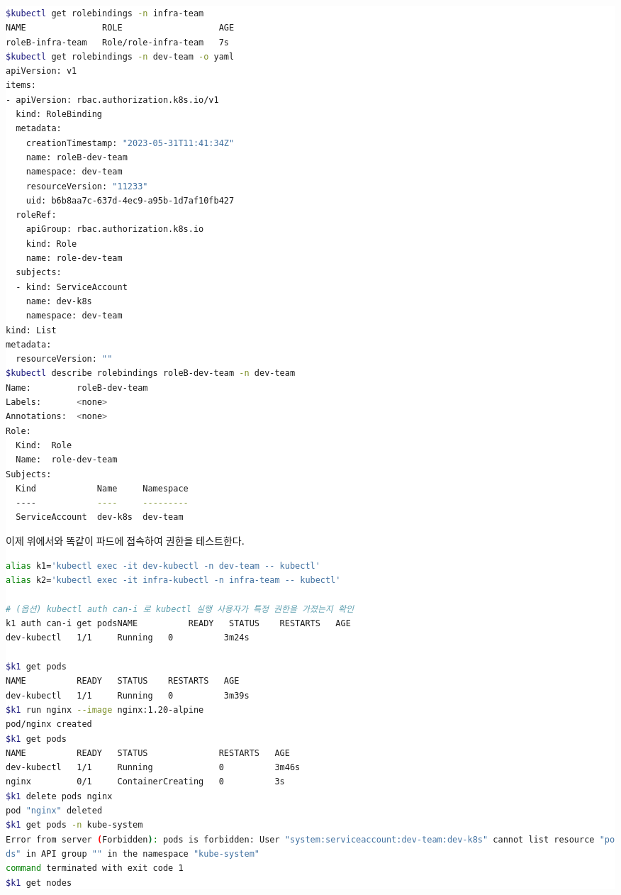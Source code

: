 ```bash
$kubectl get rolebindings -n infra-team
NAME               ROLE                   AGE
roleB-infra-team   Role/role-infra-team   7s
$kubectl get rolebindings -n dev-team -o yaml
apiVersion: v1
items:
- apiVersion: rbac.authorization.k8s.io/v1
  kind: RoleBinding
  metadata:
    creationTimestamp: "2023-05-31T11:41:34Z"
    name: roleB-dev-team
    namespace: dev-team
    resourceVersion: "11233"
    uid: b6b8aa7c-637d-4ec9-a95b-1d7af10fb427
  roleRef:
    apiGroup: rbac.authorization.k8s.io
    kind: Role
    name: role-dev-team
  subjects:
  - kind: ServiceAccount
    name: dev-k8s
    namespace: dev-team
kind: List
metadata:
  resourceVersion: ""
$kubectl describe rolebindings roleB-dev-team -n dev-team
Name:         roleB-dev-team
Labels:       <none>
Annotations:  <none>
Role:
  Kind:  Role
  Name:  role-dev-team
Subjects:
  Kind            Name     Namespace
  ----            ----     ---------
  ServiceAccount  dev-k8s  dev-team
```


이제 위에서와 똑같이 파드에 접속하여 권한을 테스트한다. 
```bash
alias k1='kubectl exec -it dev-kubectl -n dev-team -- kubectl'
alias k2='kubectl exec -it infra-kubectl -n infra-team -- kubectl'

# (옵션) kubectl auth can-i 로 kubectl 실행 사용자가 특정 권한을 가졌는지 확인
k1 auth can-i get podsNAME          READY   STATUS    RESTARTS   AGE
dev-kubectl   1/1     Running   0          3m24s

$k1 get pods
NAME          READY   STATUS    RESTARTS   AGE
dev-kubectl   1/1     Running   0          3m39s
$k1 run nginx --image nginx:1.20-alpine
pod/nginx created
$k1 get pods
NAME          READY   STATUS              RESTARTS   AGE
dev-kubectl   1/1     Running             0          3m46s
nginx         0/1     ContainerCreating   0          3s
$k1 delete pods nginx
pod "nginx" deleted
$k1 get pods -n kube-system
Error from server (Forbidden): pods is forbidden: User "system:serviceaccount:dev-team:dev-k8s" cannot list resource "pods" in API group "" in the namespace "kube-system"
command terminated with exit code 1
$k1 get nodes
```